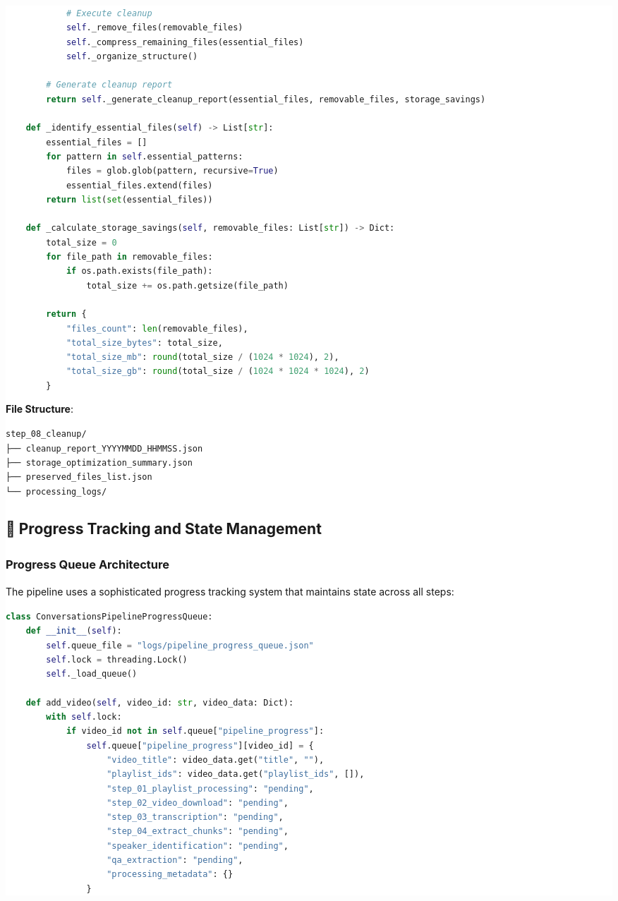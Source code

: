 ```python
            # Execute cleanup
            self._remove_files(removable_files)
            self._compress_remaining_files(essential_files)
            self._organize_structure()
        
        # Generate cleanup report
        return self._generate_cleanup_report(essential_files, removable_files, storage_savings)
    
    def _identify_essential_files(self) -> List[str]:
        essential_files = []
        for pattern in self.essential_patterns:
            files = glob.glob(pattern, recursive=True)
            essential_files.extend(files)
        return list(set(essential_files))
    
    def _calculate_storage_savings(self, removable_files: List[str]) -> Dict:
        total_size = 0
        for file_path in removable_files:
            if os.path.exists(file_path):
                total_size += os.path.getsize(file_path)
        
        return {
            "files_count": len(removable_files),
            "total_size_bytes": total_size,
            "total_size_mb": round(total_size / (1024 * 1024), 2),
            "total_size_gb": round(total_size / (1024 * 1024 * 1024), 2)
        }
```

**File Structure**:
```
step_08_cleanup/
├── cleanup_report_YYYYMMDD_HHMMSS.json
├── storage_optimization_summary.json
├── preserved_files_list.json
└── processing_logs/
```

## 🔄 **Progress Tracking and State Management**

### **Progress Queue Architecture**
The pipeline uses a sophisticated progress tracking system that maintains state across all steps:

```python
class ConversationsPipelineProgressQueue:
    def __init__(self):
        self.queue_file = "logs/pipeline_progress_queue.json"
        self.lock = threading.Lock()
        self._load_queue()
    
    def add_video(self, video_id: str, video_data: Dict):
        with self.lock:
            if video_id not in self.queue["pipeline_progress"]:
                self.queue["pipeline_progress"][video_id] = {
                    "video_title": video_data.get("title", ""),
                    "playlist_ids": video_data.get("playlist_ids", []),
                    "step_01_playlist_processing": "pending",
                    "step_02_video_download": "pending",
                    "step_03_transcription": "pending",
                    "step_04_extract_chunks": "pending",
                    "speaker_identification": "pending",
                    "qa_extraction": "pending",
                    "processing_metadata": {}
                }
```